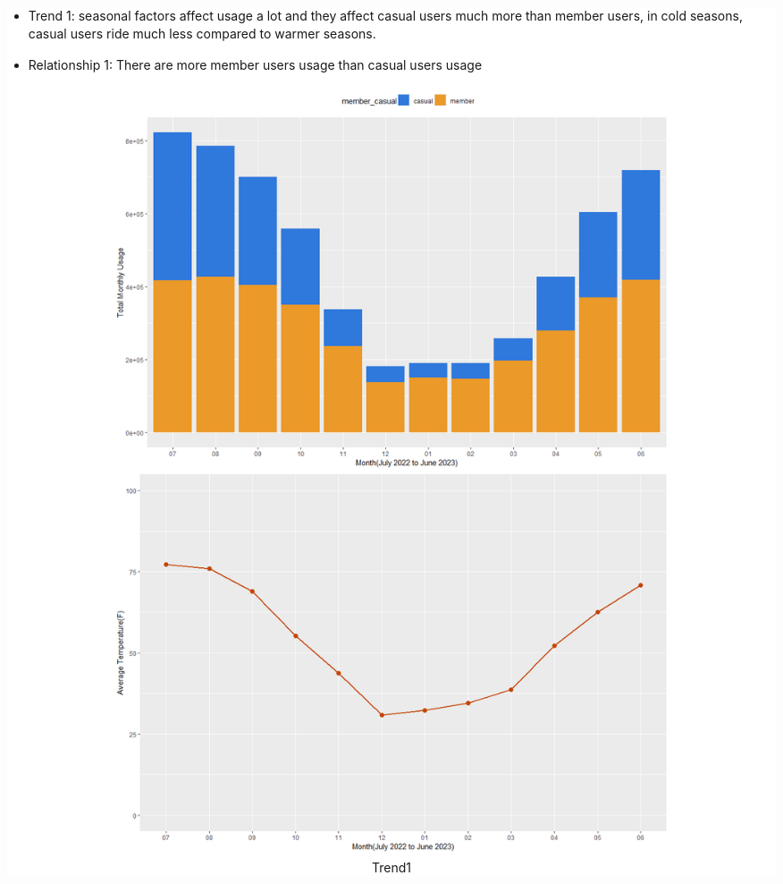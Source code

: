 -   Trend 1: seasonal factors affect usage a lot and they affect casual
    users much more than member users, in cold seasons, casual users
    ride much less compared to warmer seasons.

-   Relationship 1: There are more member users usage than casual users
    usage

<center>

<figure>
<img src="Pics/viz/T1.png" style="width:80.0%" alt="Trend1" />
<figcaption aria-hidden="true">Trend1</figcaption>
</figure>

